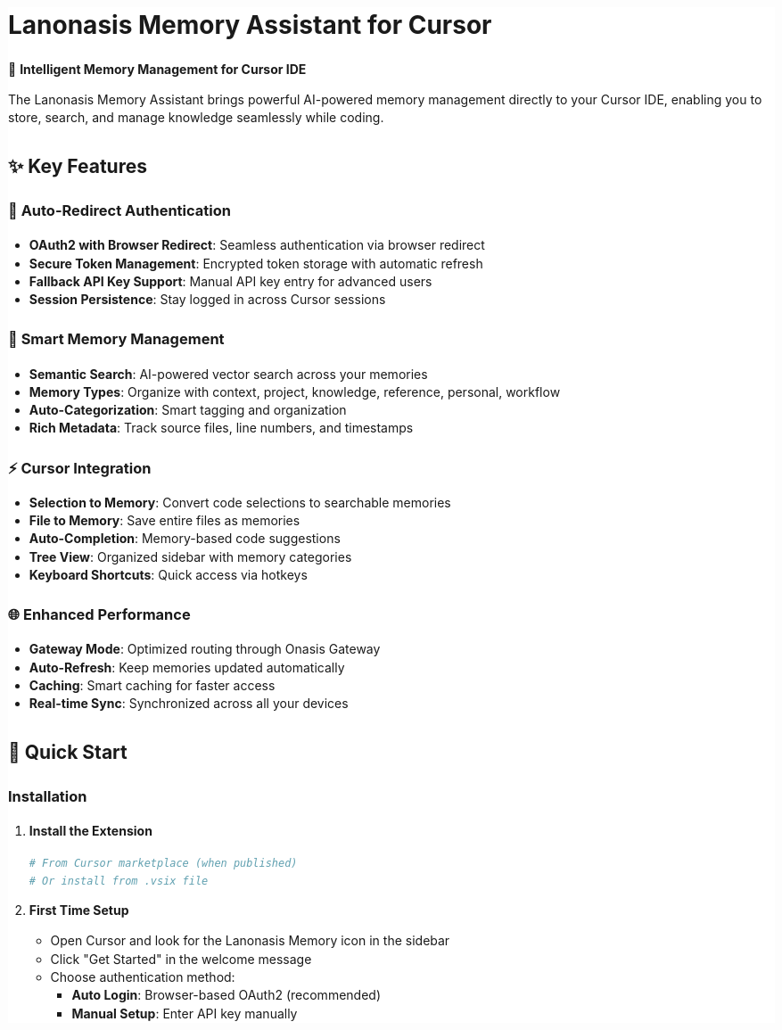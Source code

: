 # Lanonasis Memory Assistant for Cursor

🧠 **Intelligent Memory Management for Cursor IDE**

The Lanonasis Memory Assistant brings powerful AI-powered memory management directly to your Cursor IDE, enabling you to store, search, and manage knowledge seamlessly while coding.

## ✨ Key Features

### 🔐 **Auto-Redirect Authentication**
- **OAuth2 with Browser Redirect**: Seamless authentication via browser redirect
- **Secure Token Management**: Encrypted token storage with automatic refresh
- **Fallback API Key Support**: Manual API key entry for advanced users
- **Session Persistence**: Stay logged in across Cursor sessions

### 🧠 **Smart Memory Management**
- **Semantic Search**: AI-powered vector search across your memories
- **Memory Types**: Organize with context, project, knowledge, reference, personal, workflow
- **Auto-Categorization**: Smart tagging and organization
- **Rich Metadata**: Track source files, line numbers, and timestamps

### ⚡ **Cursor Integration**
- **Selection to Memory**: Convert code selections to searchable memories
- **File to Memory**: Save entire files as memories
- **Auto-Completion**: Memory-based code suggestions
- **Tree View**: Organized sidebar with memory categories
- **Keyboard Shortcuts**: Quick access via hotkeys

### 🌐 **Enhanced Performance**
- **Gateway Mode**: Optimized routing through Onasis Gateway
- **Auto-Refresh**: Keep memories updated automatically
- **Caching**: Smart caching for faster access
- **Real-time Sync**: Synchronized across all your devices

## 🚀 Quick Start

### Installation

1. **Install the Extension**
   ```bash
   # From Cursor marketplace (when published)
   # Or install from .vsix file
   ```

2. **First Time Setup**
   - Open Cursor and look for the Lanonasis Memory icon in the sidebar
   - Click "Get Started" in the welcome message
   - Choose authentication method:
     - **Auto Login**: Browser-based OAuth2 (recommended)
     - **Manual Setup**: Enter API key manually
